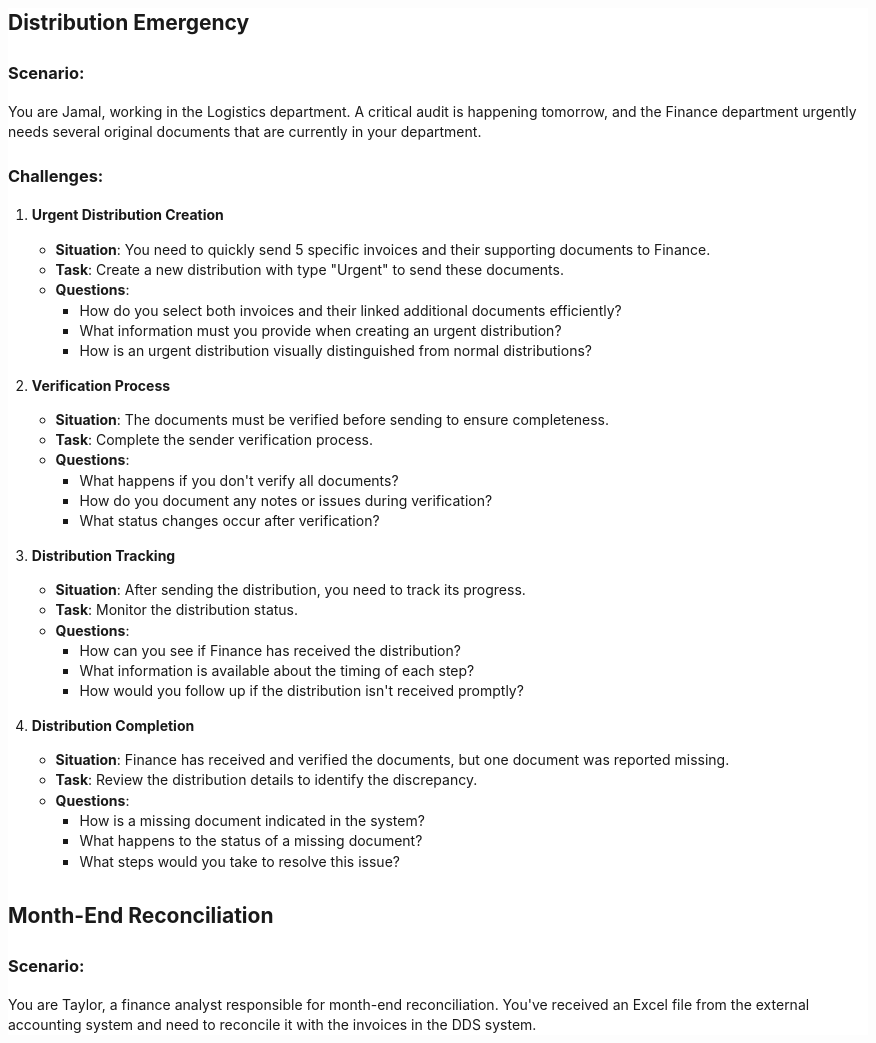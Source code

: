 ## Distribution Emergency

### Scenario:

You are Jamal, working in the Logistics department. A critical audit is happening tomorrow, and the Finance department urgently needs several original documents that are currently in your department.

### Challenges:

1. **Urgent Distribution Creation**

    - **Situation**: You need to quickly send 5 specific invoices and their supporting documents to Finance.
    - **Task**: Create a new distribution with type "Urgent" to send these documents.
    - **Questions**:
        - How do you select both invoices and their linked additional documents efficiently?
        - What information must you provide when creating an urgent distribution?
        - How is an urgent distribution visually distinguished from normal distributions?

2. **Verification Process**

    - **Situation**: The documents must be verified before sending to ensure completeness.
    - **Task**: Complete the sender verification process.
    - **Questions**:
        - What happens if you don't verify all documents?
        - How do you document any notes or issues during verification?
        - What status changes occur after verification?

3. **Distribution Tracking**

    - **Situation**: After sending the distribution, you need to track its progress.
    - **Task**: Monitor the distribution status.
    - **Questions**:
        - How can you see if Finance has received the distribution?
        - What information is available about the timing of each step?
        - How would you follow up if the distribution isn't received promptly?

4. **Distribution Completion**
    - **Situation**: Finance has received and verified the documents, but one document was reported missing.
    - **Task**: Review the distribution details to identify the discrepancy.
    - **Questions**:
        - How is a missing document indicated in the system?
        - What happens to the status of a missing document?
        - What steps would you take to resolve this issue?

## Month-End Reconciliation

### Scenario:

You are Taylor, a finance analyst responsible for month-end reconciliation. You've received an Excel file from the external accounting system and need to reconcile it with the invoices in the DDS system.
